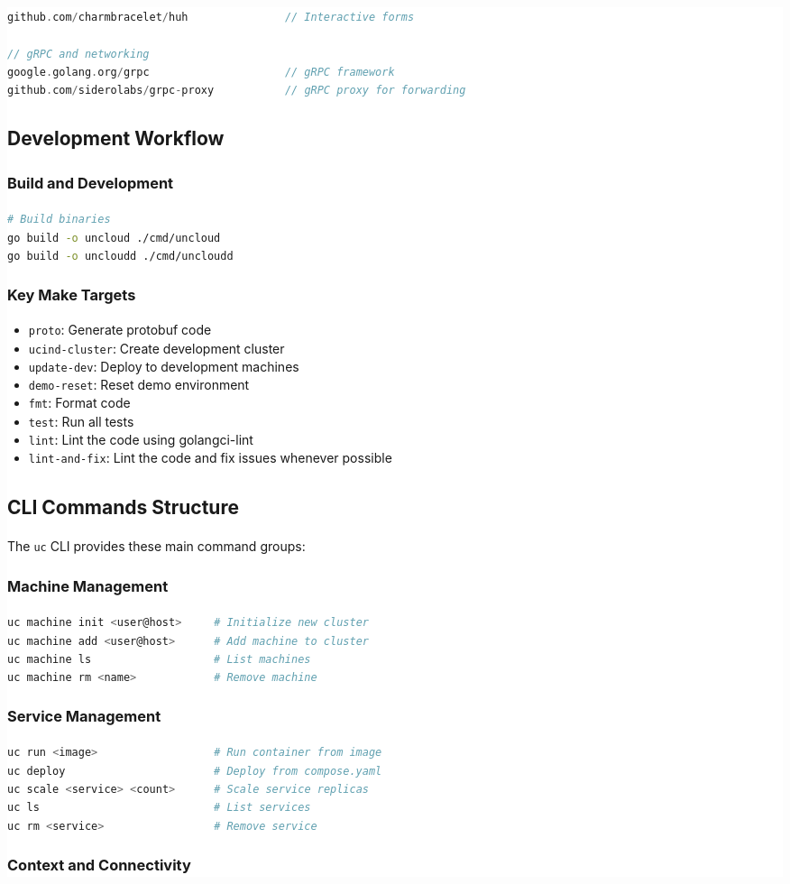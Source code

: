 ```go
github.com/charmbracelet/huh               // Interactive forms

// gRPC and networking
google.golang.org/grpc                     // gRPC framework
github.com/siderolabs/grpc-proxy           // gRPC proxy for forwarding
```

## Development Workflow

### Build and Development

```bash
# Build binaries
go build -o uncloud ./cmd/uncloud
go build -o uncloudd ./cmd/uncloudd
```

### Key Make Targets

- `proto`: Generate protobuf code
- `ucind-cluster`: Create development cluster
- `update-dev`: Deploy to development machines
- `demo-reset`: Reset demo environment
- `fmt`: Format code
- `test`: Run all tests
- `lint`: Lint the code using golangci-lint
- `lint-and-fix`: Lint the code and fix issues whenever possible

## CLI Commands Structure

The `uc` CLI provides these main command groups:

### Machine Management

```bash
uc machine init <user@host>     # Initialize new cluster
uc machine add <user@host>      # Add machine to cluster
uc machine ls                   # List machines
uc machine rm <name>            # Remove machine
```

### Service Management

```bash
uc run <image>                  # Run container from image
uc deploy                       # Deploy from compose.yaml
uc scale <service> <count>      # Scale service replicas
uc ls                           # List services
uc rm <service>                 # Remove service
```

### Context and Connectivity
